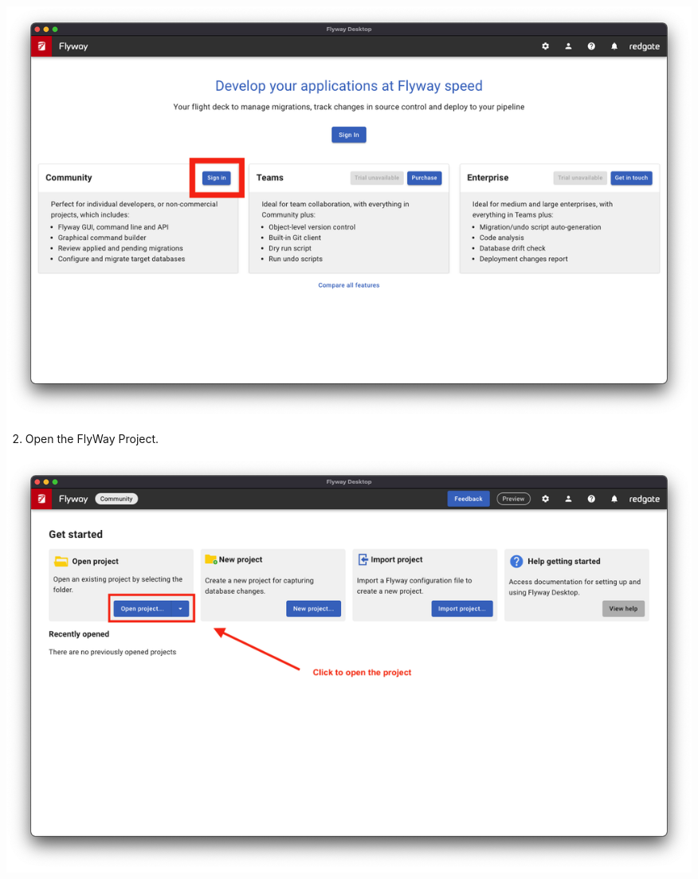 ![FlyWay Sign In Page](images/flyway_images/sign_in.png)

2. Open the FlyWay Project.

![Open the Flyway](images/flyway_images/open_project.png)

